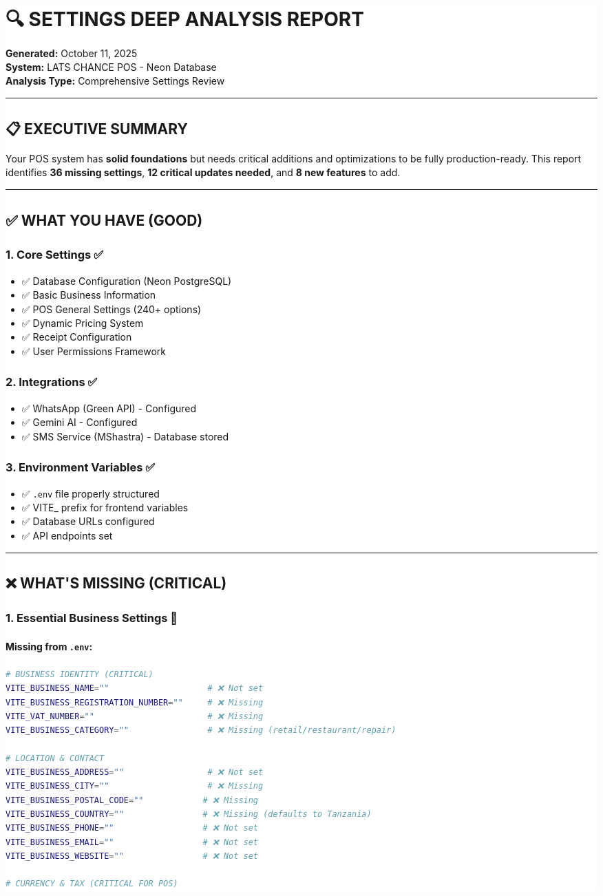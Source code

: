 # 🔍 SETTINGS DEEP ANALYSIS REPORT
**Generated:** October 11, 2025  
**System:** LATS CHANCE POS - Neon Database  
**Analysis Type:** Comprehensive Settings Review

---

## 📋 EXECUTIVE SUMMARY

Your POS system has **solid foundations** but needs critical additions and optimizations to be fully production-ready. This report identifies **36 missing settings**, **12 critical updates needed**, and **8 new features** to add.

---

## ✅ WHAT YOU HAVE (GOOD)

### 1. **Core Settings ✅**
- ✅ Database Configuration (Neon PostgreSQL)
- ✅ Basic Business Information
- ✅ POS General Settings (240+ options)
- ✅ Dynamic Pricing System
- ✅ Receipt Configuration
- ✅ User Permissions Framework

### 2. **Integrations ✅**
- ✅ WhatsApp (Green API) - Configured
- ✅ Gemini AI - Configured
- ✅ SMS Service (MShastra) - Database stored

### 3. **Environment Variables ✅**
- ✅ `.env` file properly structured
- ✅ VITE_ prefix for frontend variables
- ✅ Database URLs configured
- ✅ API endpoints set

---

## ❌ WHAT'S MISSING (CRITICAL)

### 1. **Essential Business Settings** 🚨

#### Missing from `.env`:
```bash
# BUSINESS IDENTITY (CRITICAL)
VITE_BUSINESS_NAME=""                    # ❌ Not set
VITE_BUSINESS_REGISTRATION_NUMBER=""     # ❌ Missing
VITE_VAT_NUMBER=""                       # ❌ Missing
VITE_BUSINESS_CATEGORY=""                # ❌ Missing (retail/restaurant/repair)

# LOCATION & CONTACT
VITE_BUSINESS_ADDRESS=""                 # ❌ Not set
VITE_BUSINESS_CITY=""                    # ❌ Missing
VITE_BUSINESS_POSTAL_CODE=""            # ❌ Missing
VITE_BUSINESS_COUNTRY=""                # ❌ Missing (defaults to Tanzania)
VITE_BUSINESS_PHONE=""                  # ❌ Not set
VITE_BUSINESS_EMAIL=""                  # ❌ Not set
VITE_BUSINESS_WEBSITE=""                # ❌ Not set

# CURRENCY & TAX (CRITICAL FOR POS)
```
